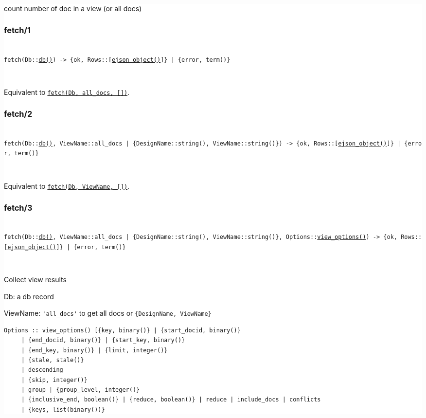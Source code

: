 count number of doc in a view (or all docs)

<a name="fetch-1"></a>

### fetch/1 ###

<pre><code>
fetch(Db::<a href="#type-db">db()</a>) -&gt; {ok, Rows::[<a href="#type-ejson_object">ejson_object()</a>]} | {error, term()}
</code></pre>
<br />

Equivalent to [`fetch(Db, all_docs, [])`](#fetch-3).

<a name="fetch-2"></a>

### fetch/2 ###

<pre><code>
fetch(Db::<a href="#type-db">db()</a>, ViewName::all_docs | {DesignName::string(), ViewName::string()}) -&gt; {ok, Rows::[<a href="#type-ejson_object">ejson_object()</a>]} | {error, term()}
</code></pre>
<br />

Equivalent to [`fetch(Db, ViewName, [])`](#fetch-3).

<a name="fetch-3"></a>

### fetch/3 ###

<pre><code>
fetch(Db::<a href="#type-db">db()</a>, ViewName::all_docs | {DesignName::string(), ViewName::string()}, Options::<a href="#type-view_options">view_options()</a>) -&gt; {ok, Rows::[<a href="#type-ejson_object">ejson_object()</a>]} | {error, term()}
</code></pre>
<br />

Collect view results

Db: a db record

ViewName: `'all_docs'` to get all docs or `{DesignName,
ViewName}`


```
Options :: view_options() [{key, binary()} | {start_docid, binary()}
     | {end_docid, binary()} | {start_key, binary()}
     | {end_key, binary()} | {limit, integer()}
     | {stale, stale()}
     | descending
     | {skip, integer()}
     | group | {group_level, integer()}
     | {inclusive_end, boolean()} | {reduce, boolean()} | reduce | include_docs | conflicts
     | {keys, list(binary())}
```
